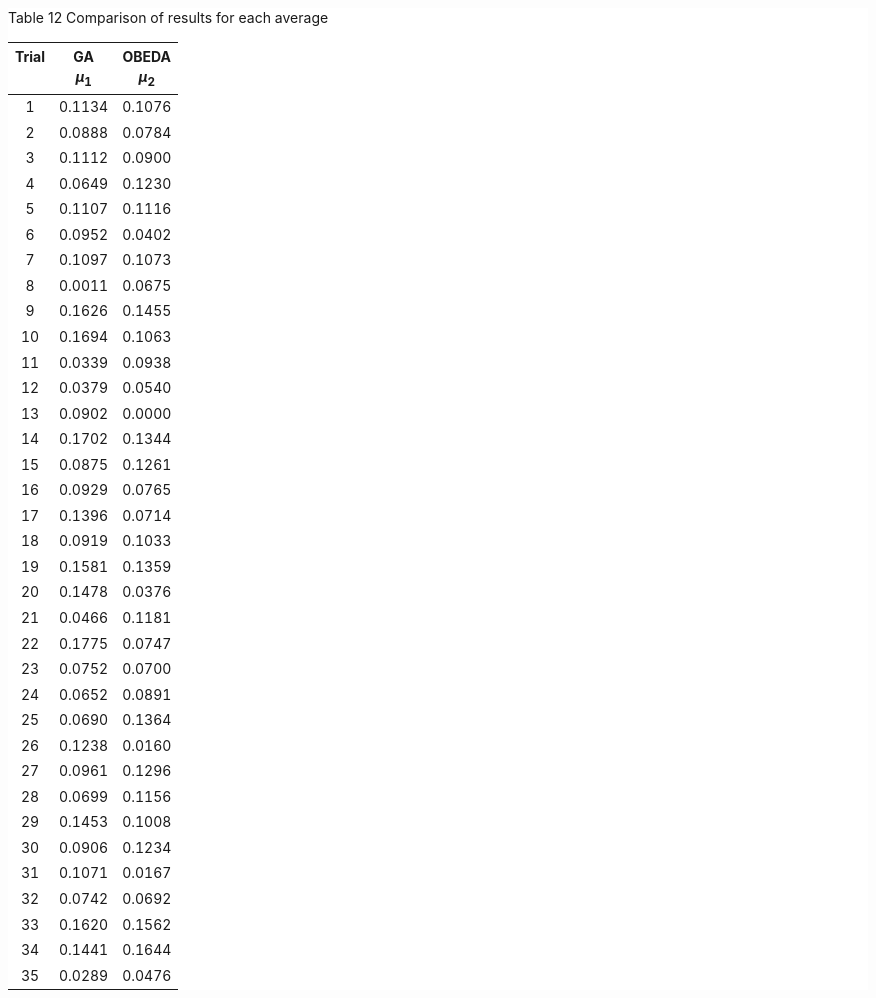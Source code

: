 Table 12 Comparison of results for each average

| Trial | GA <br> $\mu_{1}$ | OBEDA <br> $\mu_{2}$ |
| :--: | :--: | :--: |
| 1 | 0.1134 | 0.1076 |
| 2 | 0.0888 | 0.0784 |
| 3 | 0.1112 | 0.0900 |
| 4 | 0.0649 | 0.1230 |
| 5 | 0.1107 | 0.1116 |
| 6 | 0.0952 | 0.0402 |
| 7 | 0.1097 | 0.1073 |
| 8 | 0.0011 | 0.0675 |
| 9 | 0.1626 | 0.1455 |
| 10 | 0.1694 | 0.1063 |
| 11 | 0.0339 | 0.0938 |
| 12 | 0.0379 | 0.0540 |
| 13 | 0.0902 | 0.0000 |
| 14 | 0.1702 | 0.1344 |
| 15 | 0.0875 | 0.1261 |
| 16 | 0.0929 | 0.0765 |
| 17 | 0.1396 | 0.0714 |
| 18 | 0.0919 | 0.1033 |
| 19 | 0.1581 | 0.1359 |
| 20 | 0.1478 | 0.0376 |
| 21 | 0.0466 | 0.1181 |
| 22 | 0.1775 | 0.0747 |
| 23 | 0.0752 | 0.0700 |
| 24 | 0.0652 | 0.0891 |
| 25 | 0.0690 | 0.1364 |
| 26 | 0.1238 | 0.0160 |
| 27 | 0.0961 | 0.1296 |
| 28 | 0.0699 | 0.1156 |
| 29 | 0.1453 | 0.1008 |
| 30 | 0.0906 | 0.1234 |
| 31 | 0.1071 | 0.0167 |
| 32 | 0.0742 | 0.0692 |
| 33 | 0.1620 | 0.1562 |
| 34 | 0.1441 | 0.1644 |
| 35 | 0.0289 | 0.0476 |